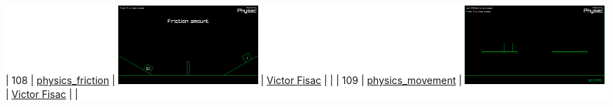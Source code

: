 | 108 | [physics_friction](physics/physics_friction.c)       | <img src="physics/physics_friction.png" alt="physics_friction" width="200">       | [Victor Fisac](https://github.com/victorfisac) |        |
| 109 | [physics_movement](physics/physics_movement.c)       | <img src="physics/physics_movement.png" alt="physics_movement" width="200">       | [Victor Fisac](https://github.com/victorfisac) |        |